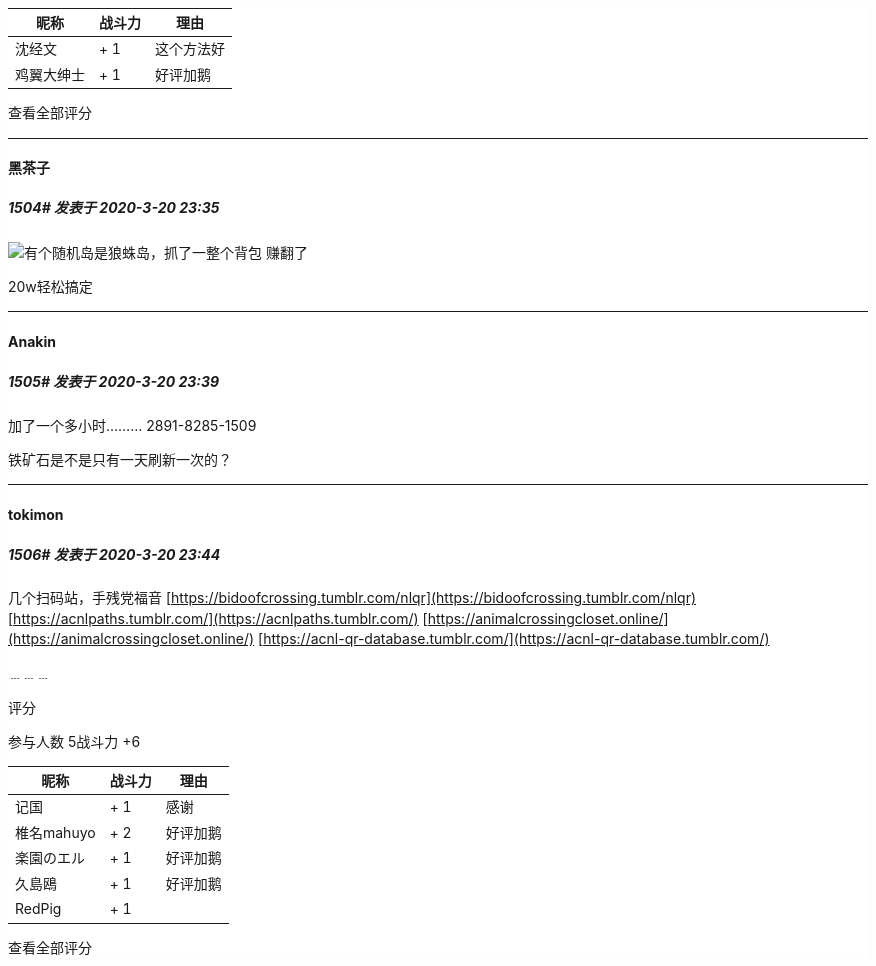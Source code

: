 |昵称|战斗力|理由|
|----|---|---|
| 沈经文| + 1|这个方法好|
| 鸡翼大绅士| + 1|好评加鹅|

查看全部评分

*****

####  黑茶子  
##### 1504#       发表于 2020-3-20 23:35

<img src="https://static.saraba1st.com/image/smiley/face2017/066.png" referrerpolicy="no-referrer">有个随机岛是狼蛛岛，抓了一整个背包 赚翻了

20w轻松搞定

*****

####  Anakin  
##### 1505#       发表于 2020-3-20 23:39

加了一个多小时……… 2891-8285-1509

铁矿石是不是只有一天刷新一次的？

*****

####  tokimon  
##### 1506#       发表于 2020-3-20 23:44

几个扫码站，手残党福音
[https://bidoofcrossing.tumblr.com/nlqr](https://bidoofcrossing.tumblr.com/nlqr)
[https://acnlpaths.tumblr.com/](https://acnlpaths.tumblr.com/)
[https://animalcrossingcloset.online/](https://animalcrossingcloset.online/)
[https://acnl-qr-database.tumblr.com/](https://acnl-qr-database.tumblr.com/)

﹍﹍﹍

评分

 参与人数 5战斗力 +6

|昵称|战斗力|理由|
|----|---|---|
| 记国| + 1|感谢|
| 椎名mahuyo| + 2|好评加鹅|
| 楽園のエル| + 1|好评加鹅|
| 久島鴎| + 1|好评加鹅|
| RedPig| + 1||

查看全部评分

